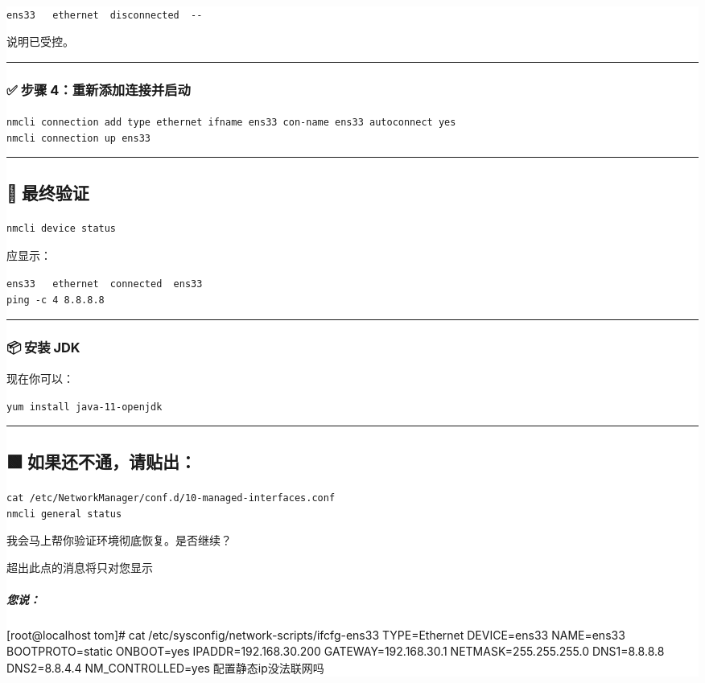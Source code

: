 ```
ens33   ethernet  disconnected  --
```

说明已受控。

------

### ✅ **步骤 4：重新添加连接并启动**

```
nmcli connection add type ethernet ifname ens33 con-name ens33 autoconnect yes
nmcli connection up ens33
```

------

## 🧪 最终验证

```
nmcli device status
```

应显示：

```
ens33   ethernet  connected  ens33
ping -c 4 8.8.8.8
```

------

### 📦 安装 JDK

现在你可以：

```
yum install java-11-openjdk
```

------

## 🟩 如果还不通，请贴出：

```
cat /etc/NetworkManager/conf.d/10-managed-interfaces.conf
nmcli general status
```

我会马上帮你验证环境彻底恢复。是否继续？

超出此点的消息将只对您显示

##### 您说：

[root@localhost tom]# cat /etc/sysconfig/network-scripts/ifcfg-ens33 TYPE=Ethernet DEVICE=ens33 NAME=ens33 BOOTPROTO=static ONBOOT=yes IPADDR=192.168.30.200 GATEWAY=192.168.30.1 NETMASK=255.255.255.0 DNS1=8.8.8.8 DNS2=8.8.4.4 NM_CONTROLLED=yes 配置静态ip没法联网吗
